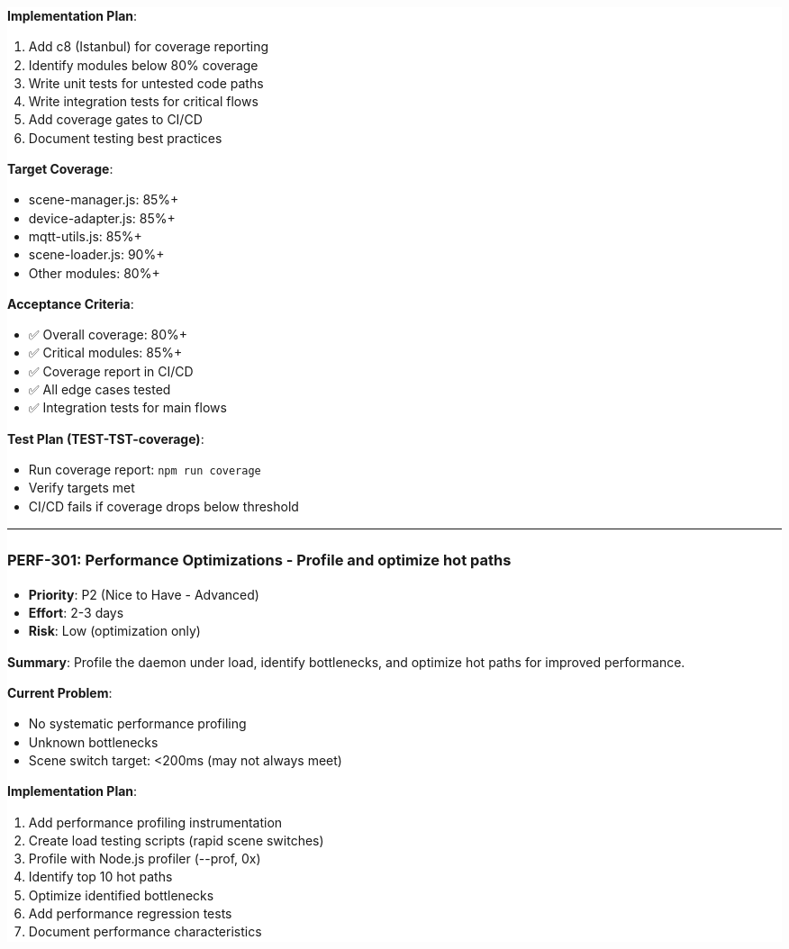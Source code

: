 **Implementation Plan**:

1. Add c8 (Istanbul) for coverage reporting
2. Identify modules below 80% coverage
3. Write unit tests for untested code paths
4. Write integration tests for critical flows
5. Add coverage gates to CI/CD
6. Document testing best practices

**Target Coverage**:

- scene-manager.js: 85%+
- device-adapter.js: 85%+
- mqtt-utils.js: 85%+
- scene-loader.js: 90%+
- Other modules: 80%+

**Acceptance Criteria**:

- ✅ Overall coverage: 80%+
- ✅ Critical modules: 85%+
- ✅ Coverage report in CI/CD
- ✅ All edge cases tested
- ✅ Integration tests for main flows

**Test Plan (TEST-TST-coverage)**:

- Run coverage report: `npm run coverage`
- Verify targets met
- CI/CD fails if coverage drops below threshold

---

### PERF-301: Performance Optimizations - Profile and optimize hot paths

- **Priority**: P2 (Nice to Have - Advanced)
- **Effort**: 2-3 days
- **Risk**: Low (optimization only)

**Summary**: Profile the daemon under load, identify bottlenecks, and optimize
hot paths for improved performance.

**Current Problem**:

- No systematic performance profiling
- Unknown bottlenecks
- Scene switch target: <200ms (may not always meet)

**Implementation Plan**:

1. Add performance profiling instrumentation
2. Create load testing scripts (rapid scene switches)
3. Profile with Node.js profiler (--prof, 0x)
4. Identify top 10 hot paths
5. Optimize identified bottlenecks
6. Add performance regression tests
7. Document performance characteristics
